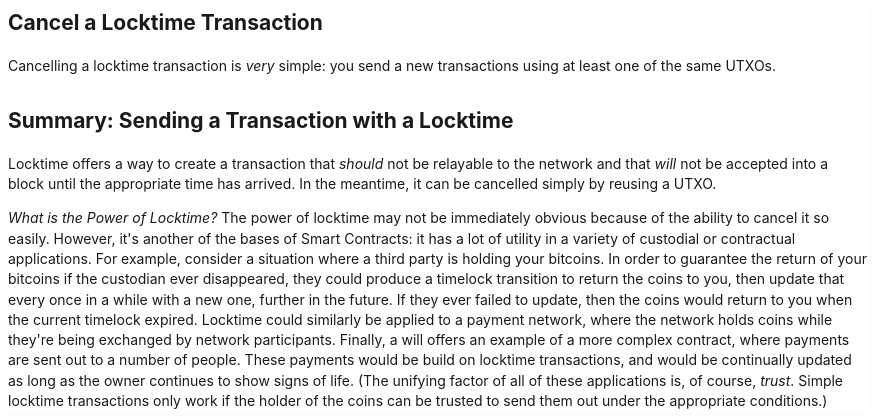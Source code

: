 ## Cancel a Locktime Transaction

Cancelling a locktime transaction is _very_ simple: you send a new transactions using at least one of the same UTXOs.

## Summary: Sending a Transaction with a Locktime

Locktime offers a way to create a transaction that _should_ not be relayable to the network and that _will_ not be accepted into a block until the appropriate time has arrived. In the meantime, it can be cancelled simply by reusing a UTXO.

_What is the Power of Locktime?_ The power of locktime may not be immediately obvious because of the ability to cancel it so easily. However, it's another of the bases of Smart Contracts: it has a lot of utility in a variety of custodial or contractual applications. For example, consider a situation where a third party is holding your bitcoins. In order to guarantee the return of your bitcoins if the custodian ever disappeared, they could produce a timelock transition to return the coins to you, then update that every once in a while with a new one, further in the future. If they ever failed to update, then the coins would return to you when the current timelock expired. Locktime could similarly be applied to a payment network, where the network holds coins while they're being exchanged by network participants. Finally, a will offers an example of a more complex contract, where payments are sent out to a number of people. These payments would be build on locktime transactions, and would be continually updated as long as the owner continues to show signs of life. (The unifying factor of all of these applications is, of course, _trust_. Simple locktime transactions only work if the holder of the coins can be trusted to send them out under the appropriate conditions.)
